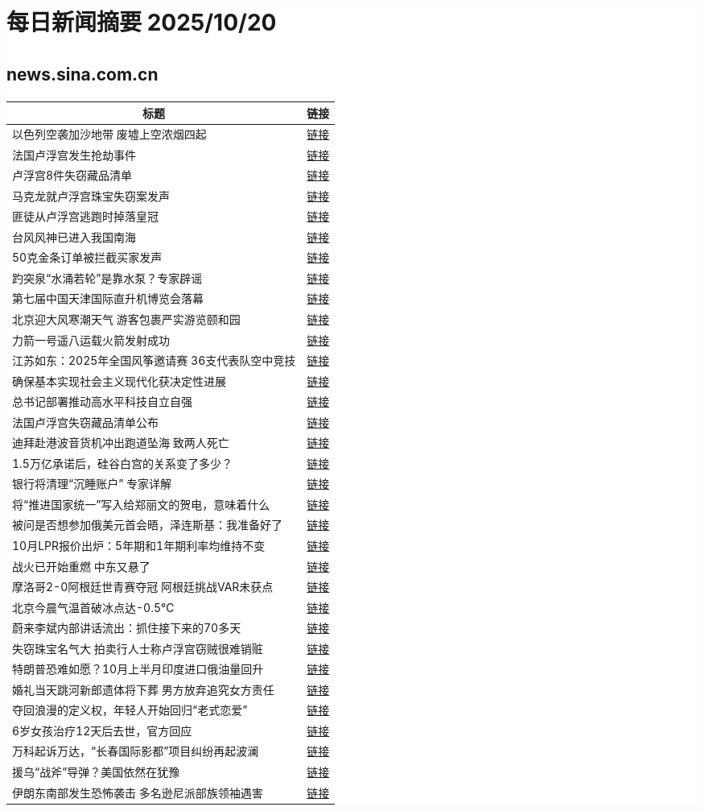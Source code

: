 # 每日新闻摘要 2025/10/20

## news.sina.com.cn

| 标题 | 链接 |
| ---- | ---- |
| 以色列空袭加沙地带 废墟上空浓烟四起 | [链接](http://slide.news.sina.com.cn/slide_1_2841_613266.html) |
| 法国卢浮宫发生抢劫事件 | [链接](http://slide.news.sina.com.cn/slide_1_2841_613273.html) |
| 卢浮宫8件失窃藏品清单 | [链接](https://finance.sina.cn/2025-10-20/detail-infunxxr3057240.d.html) |
| 马克龙就卢浮宫珠宝失窃案发声 | [链接](https://s.weibo.com/weibo?q=%E9%A9%AC%E5%85%8B%E9%BE%99%E5%B0%B1%E5%8D%A2%E6%B5%AE%E5%AE%AB%E7%8F%A0%E5%AE%9D%E5%A4%B1%E7%AA%83%E6%A1%88%E5%8F%91%E5%A3%B0) |
| 匪徒从卢浮宫逃跑时掉落皇冠 | [链接](https://s.weibo.com/weibo?q=%E5%8C%AA%E5%BE%92%E4%BB%8E%E5%8D%A2%E6%B5%AE%E5%AE%AB%E9%80%83%E8%B7%91%E6%97%B6%E6%8E%89%E8%90%BD%E7%9A%87%E5%86%A0) |
| 台风风神已进入我国南海 | [链接](https://finance.sina.cn/2025-10-20/detail-infunxxu4022910.d.html) |
| 50克金条订单被拦截买家发声 | [链接](https://cj.sina.cn/articles/view/7096020433/v1a6f4add106801e95o?from=finance) |
| 趵突泉“水涌若轮”是靠水泵？专家辟谣 | [链接](https://k.sina.com.cn/article_2810373291_a782e4ab02002rpn6.html?from=travel) |
| 第七届中国天津国际直升机博览会落幕 | [链接](https://photo.sina.cn/album_1_2841_613267.htm?ch=1) |
| 北京迎大风寒潮天气 游客包裹严实游览颐和园 | [链接](https://photo.sina.cn/album_1_2841_613268.htm?ch=1) |
| 力箭一号遥八运载火箭发射成功 | [链接](https://photo.sina.cn/album_1_2841_613269.htm?ch=1) |
| 江苏如东：2025年全国风筝邀请赛 36支代表队空中竞技 | [链接](https://photo.sina.cn/album_1_2841_613270.htm?ch=1) |
| 确保基本实现社会主义现代化获决定性进展 | [链接](https://news.sina.com.cn/c/xl/2025-10-20/doc-infuntrq8518633.shtml) |
| 总书记部署推动高水平科技自立自强 | [链接](https://news.sina.com.cn/c/xl/2025-10-20/doc-infunxxr3052771.shtml) |
| 法国卢浮宫失窃藏品清单公布 | [链接](https://news.sina.com.cn/w/2025-10-20/doc-infunhzu8752345.shtml) |
| 迪拜赴港波音货机冲出跑道坠海 致两人死亡 | [链接](https://news.sina.com.cn/c/2025-10-20/doc-infunxxr3057889.shtml) |
| 1.5万亿承诺后，硅谷白宫的关系变了多少？ | [链接](https://news.sina.com.cn/w/2025-10-20/doc-infuntrt3172609.shtml) |
| 银行将清理“沉睡账户” 专家详解 | [链接](https://news.sina.com.cn/s/2025-10-20/doc-infunhzu8751652.shtml) |
| 将“推进国家统一”写入给郑丽文的贺电，意味着什么 | [链接](https://news.sina.cn/zt_d/subject-1760787515) |
| 被问是否想参加俄美元首会晤，泽连斯基：我准备好了 | [链接](https://news.sina.cn/zt_d/subject-1754958723) |
| 10月LPR报价出炉：5年期和1年期利率均维持不变 | [链接](https://finance.sina.com.cn/roll/2025-10-20/doc-infunxxr3067071.shtml) |
| 战火已开始重燃 中东又悬了 | [链接](https://news.sina.cn/zt_d/subject-1727132934) |
| 摩洛哥2-0阿根廷世青赛夺冠 阿根廷挑战VAR未获点 | [链接](https://news.sina.com.cn/zx/2025-10-20/doc-infunxxr3065486.shtml) |
| 北京今晨气温首破冰点达-0.5℃ | [链接](https://news.sina.com.cn/o/2025-10-20/doc-infunxxu4011627.shtml) |
| 蔚来李斌内部讲话流出：抓住接下来的70多天 | [链接](https://finance.sina.com.cn/stock/bxjj/2025-10-20/doc-infuntru5642819.shtml) |
| 失窃珠宝名气大 拍卖行人士称卢浮宫窃贼很难销赃 | [链接](https://news.sina.com.cn/w/2025-10-20/doc-infuntrt3182385.shtml) |
| 特朗普恐难如愿？10月上半月印度进口俄油量回升 | [链接](https://news.sina.com.cn/w/2025-10-20/doc-infunxxn8390807.shtml) |
| 婚礼当天跳河新郎遗体将下葬 男方放弃追究女方责任 | [链接](https://k.sina.com.cn/article_1912964267_720584ab019021oe8.html?from=news&subch=onews) |
| 夺回浪漫的定义权，年轻人开始回归“老式恋爱” | [链接](https://k.sina.com.cn/article_2810373291_a782e4ab02002rpny.html?from=mood) |
| 6岁女孩治疗12天后去世，官方回应 | [链接](https://k.sina.com.cn/article_5787187353_158f1789902001zdty.html?from=news&subch=onews) |
| 万科起诉万达，“长春国际影都”项目纠纷再起波澜 | [链接](https://k.sina.com.cn/article_5182171545_134e1a999020028xqa.html?from=finance) |
| 援乌“战斧”导弹？美国依然在犹豫 | [链接](https://k.sina.com.cn/article_2059102192_7abb67f0020016qq2.html?from=mil) |
| 伊朗东南部发生恐怖袭击 多名逊尼派部族领袖遇害 | [链接](https://k.sina.com.cn/article_1645705403_621778bb02001fdfq.html?from=news&subch=onews) |